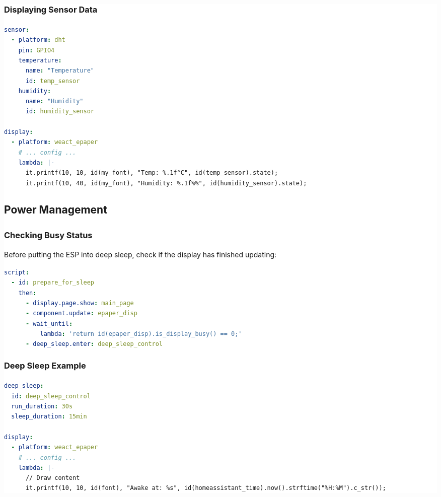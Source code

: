 ### Displaying Sensor Data

```yaml
sensor:
  - platform: dht
    pin: GPIO4
    temperature:
      name: "Temperature"
      id: temp_sensor
    humidity:
      name: "Humidity"
      id: humidity_sensor

display:
  - platform: weact_epaper
    # ... config ...
    lambda: |-
      it.printf(10, 10, id(my_font), "Temp: %.1f°C", id(temp_sensor).state);
      it.printf(10, 40, id(my_font), "Humidity: %.1f%%", id(humidity_sensor).state);
```

## Power Management

### Checking Busy Status

Before putting the ESP into deep sleep, check if the display has finished updating:

```yaml
script:
  - id: prepare_for_sleep
    then:
      - display.page.show: main_page
      - component.update: epaper_disp
      - wait_until:
          lambda: 'return id(epaper_disp).is_display_busy() == 0;'
      - deep_sleep.enter: deep_sleep_control
```

### Deep Sleep Example

```yaml
deep_sleep:
  id: deep_sleep_control
  run_duration: 30s
  sleep_duration: 15min

display:
  - platform: weact_epaper
    # ... config ...
    lambda: |-
      // Draw content
      it.printf(10, 10, id(font), "Awake at: %s", id(homeassistant_time).now().strftime("%H:%M").c_str());
```
